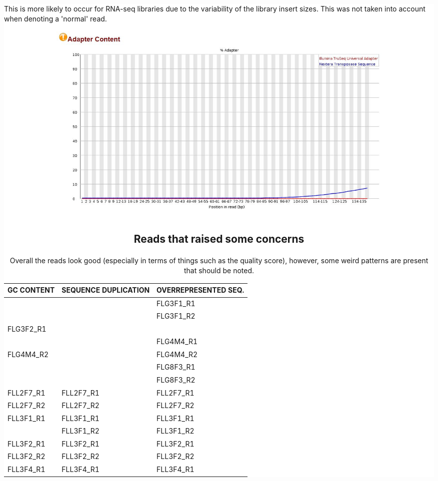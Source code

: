 This is more likely to occur for RNA-seq libraries due to the variability of the library insert sizes. This was not taken into account when denoting a 'normal' read.

<center>

<img src="../imgs/adapter_content.JPG" style="width:650px;"/>

<center>

## Reads that raised some concerns

Overall the reads look good (especially in terms of things such as the quality score), however, some weird patterns are present that should be noted.

| GC CONTENT | SEQUENCE DUPLICATION | OVERREPRESENTED SEQ. |
|:-----------|:---------------------|:---------------------|
|            |                      | FLG3F1_R1            |
|            |                      | FLG3F1_R2            |
| FLG3F2_R1  |                      |                      |
|            |                      | FLG4M4_R1            |
| FLG4M4_R2  |                      | FLG4M4_R2            |
|            |                      | FLG8F3_R1            |
|            |                      | FLG8F3_R2            |
| FLL2F7_R1  | FLL2F7_R1            | FLL2F7_R1            |
| FLL2F7_R2  | FLL2F7_R2            | FLL2F7_R2            |
| FLL3F1_R1  | FLL3F1_R1            | FLL3F1_R1            |
|            | FLL3F1_R2            | FLL3F1_R2            |
| FLL3F2_R1  | FLL3F2_R1            | FLL3F2_R1            |
| FLL3F2_R2  | FLL3F2_R2            | FLL3F2_R2            |
| FLL3F4_R1  | FLL3F4_R1            | FLL3F4_R1            |